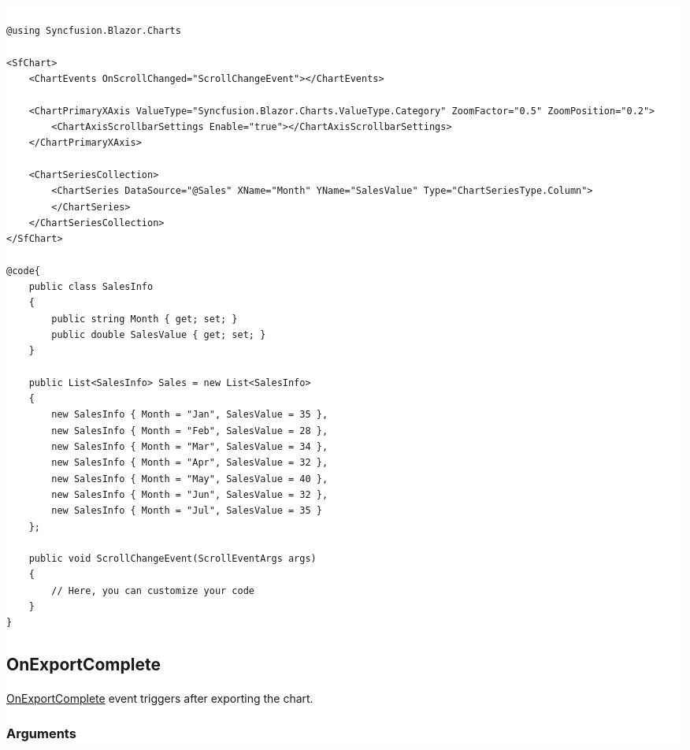 ```cshtml

@using Syncfusion.Blazor.Charts

<SfChart>
    <ChartEvents OnScrollChanged="ScrollChangeEvent"></ChartEvents>
	
    <ChartPrimaryXAxis ValueType="Syncfusion.Blazor.Charts.ValueType.Category" ZoomFactor="0.5" ZoomPosition="0.2">
        <ChartAxisScrollbarSettings Enable="true"></ChartAxisScrollbarSettings>
    </ChartPrimaryXAxis>
	
    <ChartSeriesCollection>
        <ChartSeries DataSource="@Sales" XName="Month" YName="SalesValue" Type="ChartSeriesType.Column">
        </ChartSeries>
    </ChartSeriesCollection>
</SfChart>

@code{
    public class SalesInfo
    {
        public string Month { get; set; }
        public double SalesValue { get; set; }
    }
	
    public List<SalesInfo> Sales = new List<SalesInfo>
	{
        new SalesInfo { Month = "Jan", SalesValue = 35 },
        new SalesInfo { Month = "Feb", SalesValue = 28 },
        new SalesInfo { Month = "Mar", SalesValue = 34 },
        new SalesInfo { Month = "Apr", SalesValue = 32 },
        new SalesInfo { Month = "May", SalesValue = 40 },
        new SalesInfo { Month = "Jun", SalesValue = 32 },
        new SalesInfo { Month = "Jul", SalesValue = 35 }
    };

    public void ScrollChangeEvent(ScrollEventArgs args)
    {
        // Here, you can customize your code
    }
}

```

## OnExportComplete

[OnExportComplete](https://help.syncfusion.com/cr/blazor/Syncfusion.Blazor.Charts.ChartEvents.html#Syncfusion_Blazor_Charts_ChartEvents_OnExportComplete) event triggers after exporting the chart.

### Arguments
